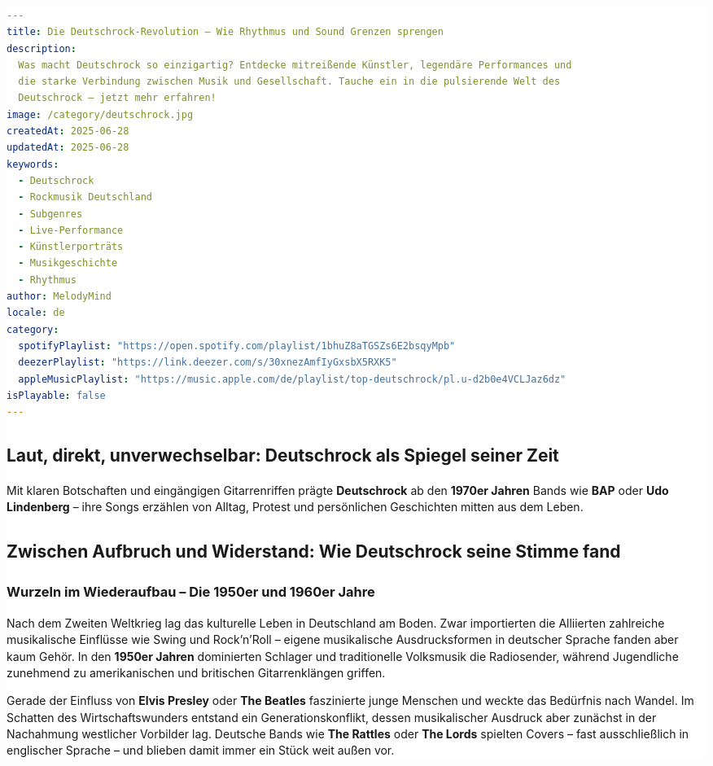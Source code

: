 ```yaml
---
title: Die Deutschrock-Revolution – Wie Rhythmus und Sound Grenzen sprengen
description:
  Was macht Deutschrock so einzigartig? Entdecke mitreißende Künstler, legendäre Performances und
  die starke Verbindung zwischen Musik und Gesellschaft. Tauche ein in die pulsierende Welt des
  Deutschrock – jetzt mehr erfahren!
image: /category/deutschrock.jpg
createdAt: 2025-06-28
updatedAt: 2025-06-28
keywords:
  - Deutschrock
  - Rockmusik Deutschland
  - Subgenres
  - Live-Performance
  - Künstlerporträts
  - Musikgeschichte
  - Rhythmus
author: MelodyMind
locale: de
category:
  spotifyPlaylist: "https://open.spotify.com/playlist/1bhuZ8aTGSZs6E2bsqyMpb"
  deezerPlaylist: "https://link.deezer.com/s/30xnezAmfIyGxsbX5RXK5"
  appleMusicPlaylist: "https://music.apple.com/de/playlist/top-deutschrock/pl.u-d2b0e4VCLJaz6dz"
isPlayable: false
---
```


## Laut, direkt, unverwechselbar: Deutschrock als Spiegel seiner Zeit

Mit klaren Botschaften und eingängigen Gitarrenriffen prägte **Deutschrock** ab den **1970er
Jahren** Bands wie **BAP** oder **Udo Lindenberg** – ihre Songs erzählen von Alltag, Protest und
persönlichen Geschichten mitten aus dem Leben.

## Zwischen Aufbruch und Widerstand: Wie Deutschrock seine Stimme fand

### Wurzeln im Wiederaufbau – Die 1950er und 1960er Jahre

Nach dem Zweiten Weltkrieg lag das kulturelle Leben in Deutschland am Boden. Zwar importierten die
Alliierten zahlreiche musikalische Einflüsse wie Swing und Rock’n’Roll – eigene musikalische
Ausdrucksformen in deutscher Sprache fanden aber kaum Gehör. In den **1950er Jahren** dominierten
Schlager und traditionelle Volksmusik die Radiosender, während Jugendliche zunehmend zu
amerikanischen und britischen Gitarrenklängen griffen.

Gerade der Einfluss von **Elvis Presley** oder **The Beatles** faszinierte junge Menschen und weckte
das Bedürfnis nach Wandel. Im Schatten des Wirtschaftswunders entstand ein Generationskonflikt,
dessen musikalischer Ausdruck aber zunächst in der Nachahmung westlicher Vorbilder lag. Deutsche
Bands wie **The Rattles** oder **The Lords** spielten Covers – fast ausschließlich in englischer
Sprache – und blieben damit immer ein Stück weit außen vor.
